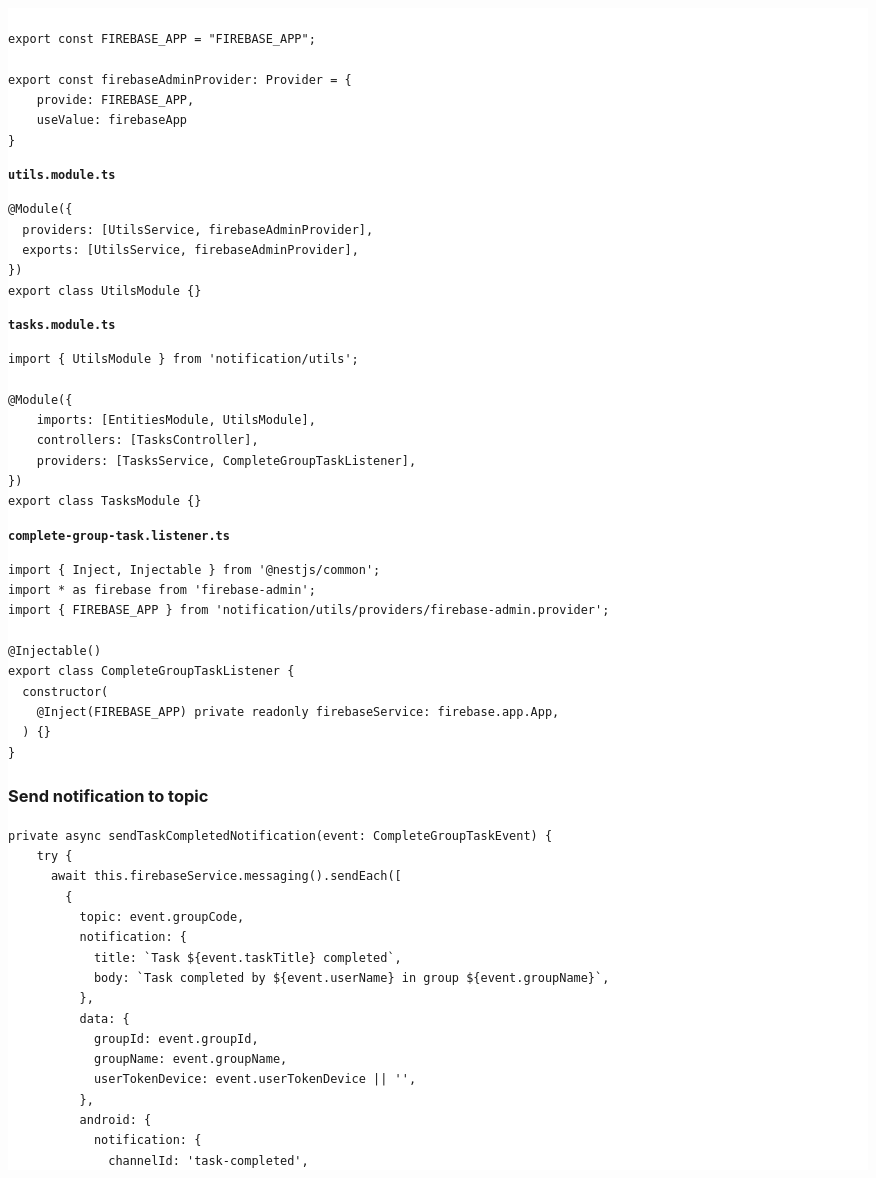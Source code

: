 ```tsx

export const FIREBASE_APP = "FIREBASE_APP";

export const firebaseAdminProvider: Provider = {
    provide: FIREBASE_APP,
    useValue: firebaseApp
}
```

**`utils.module.ts`**

```tsx
@Module({
  providers: [UtilsService, firebaseAdminProvider],
  exports: [UtilsService, firebaseAdminProvider],
})
export class UtilsModule {}
```

**`tasks.module.ts`**

```tsx
import { UtilsModule } from 'notification/utils';

@Module({
    imports: [EntitiesModule, UtilsModule],
    controllers: [TasksController],
    providers: [TasksService, CompleteGroupTaskListener],
})
export class TasksModule {}
```

**`complete-group-task.listener.ts`**

```tsx
import { Inject, Injectable } from '@nestjs/common';
import * as firebase from 'firebase-admin';
import { FIREBASE_APP } from 'notification/utils/providers/firebase-admin.provider';

@Injectable()
export class CompleteGroupTaskListener {
  constructor(
    @Inject(FIREBASE_APP) private readonly firebaseService: firebase.app.App,
  ) {}
}
```

### Send notification to topic

```tsx
private async sendTaskCompletedNotification(event: CompleteGroupTaskEvent) {
    try {
      await this.firebaseService.messaging().sendEach([
        {
          topic: event.groupCode,
          notification: {
            title: `Task ${event.taskTitle} completed`,
            body: `Task completed by ${event.userName} in group ${event.groupName}`,
          },
          data: {
            groupId: event.groupId,
            groupName: event.groupName,
            userTokenDevice: event.userTokenDevice || '',
          },
          android: {
            notification: { 
              channelId: 'task-completed',
```